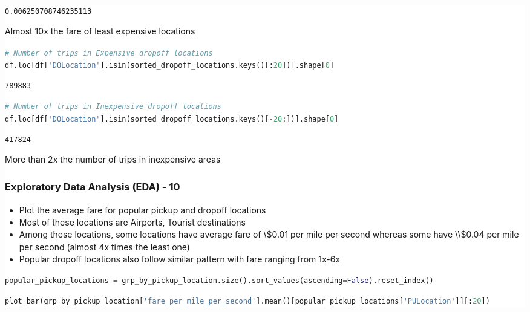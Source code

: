 


    0.006250708746235113



Almost 10x the fare of least expensive locations


```python
# Number of trips in Expensive dropoff locations
df.loc[df['DOLocation'].isin(sorted_dropoff_locations.keys()[:20])].shape[0]
```




    789883




```python
# Number of trips in Inexpensive dropoff locations
df.loc[df['DOLocation'].isin(sorted_dropoff_locations.keys()[-20:])].shape[0]
```




    417824



More than 2x the number of trips in inexpensive areas

### Exploratory Data Analysis (EDA) - 10
- Plot the average fare for popular pickup and dropoff locations
- Most of these locations are Airports, Tourist destinations
- Among these locations, some locations have average fare of \\$0.01 per mile per second whereas some have \\$0.04 per mile per second (almost 4x times the least one)
- Popular dropoff locations also follow similar pattern with fare ranging from 1x-6x


```python
popular_pickup_locations = grp_by_pickup_location.size().sort_values(ascending=False).reset_index()
```


```python
plot_bar(grp_by_pickup_location['fare_per_mile_per_second'].mean()[popular_pickup_locations['PULocation']][:20])
```


    